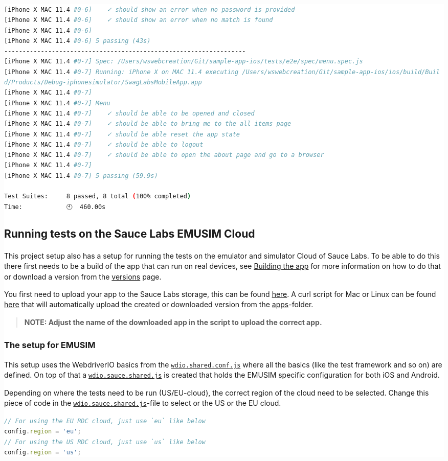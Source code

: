 ```bash
[iPhone X MAC 11.4 #0-6]    ✓ should show an error when no password is provided
[iPhone X MAC 11.4 #0-6]    ✓ should show an error when no match is found
[iPhone X MAC 11.4 #0-6]
[iPhone X MAC 11.4 #0-6] 5 passing (43s)
------------------------------------------------------------------
[iPhone X MAC 11.4 #0-7] Spec: /Users/wswebcreation/Git/sample-app-ios/tests/e2e/spec/menu.spec.js
[iPhone X MAC 11.4 #0-7] Running: iPhone X on MAC 11.4 executing /Users/wswebcreation/Git/sample-app-ios/ios/build/Build/Products/Debug-iphonesimulator/SwagLabsMobileApp.app
[iPhone X MAC 11.4 #0-7]
[iPhone X MAC 11.4 #0-7] Menu
[iPhone X MAC 11.4 #0-7]    ✓ should be able to be opened and closed
[iPhone X MAC 11.4 #0-7]    ✓ should be able to bring me to the all items page
[iPhone X MAC 11.4 #0-7]    ✓ should be able reset the app state
[iPhone X MAC 11.4 #0-7]    ✓ should be able to logout
[iPhone X MAC 11.4 #0-7]    ✓ should be able to open the about page and go to a browser
[iPhone X MAC 11.4 #0-7]
[iPhone X MAC 11.4 #0-7] 5 passing (59.9s)

Test Suites:     8 passed, 8 total (100% completed)
Time:            🕙  460.00s
```

## Running tests on the Sauce Labs EMUSIM Cloud
This project setup also has a setup for running the tests on the emulator and simulator Cloud of Sauce Labs. To be able to do this there first needs to be a build of the app that can run on real devices, see [Building the app](./BUILDING.md) for more information on how to do that or download a version from the [versions](https://github.com/saucelabs/sample-app-mobile/releases) page.

You first need to upload your app to the Sauce Labs storage, this can be found [here](https://wiki.saucelabs.com/display/DOCS/Application+Storage). A curl script for Mac or Linux can be found [here](../scripts/push_apps_to_storage.sh) that will automatically upload the created or downloaded version from the [apps](./apps)-folder.

> **NOTE: Adjust the name of the downloaded app in the script to upload the correct app.**

### The setup for EMUSIM
This setup uses the WebdriverIO basics from the [`wdio.shared.conf.js`](../tests/e2e/config/wdio.shared.conf.js) where all the basics (like the test framework and so on) are defined. On top of that a [`wdio.sauce.shared.js`](../tests/e2e/config/wdio.sauce.shared.js) is created that holds the EMUSIM specific configuration for both iOS and Android.

Depending on where the tests need to be run (US/EU-cloud), the correct region of the cloud need to be selected. Change this piece of code in the [`wdio.sauce.shared.js`](../tests/e2e/config/wdio.sauce.shared.js)-file to select or the US or the EU cloud.

```js
// For using the EU RDC cloud, just use `eu` like below
config.region = 'eu';
// For using the US RDC cloud, just use `us` like below
config.region = 'us';
```
